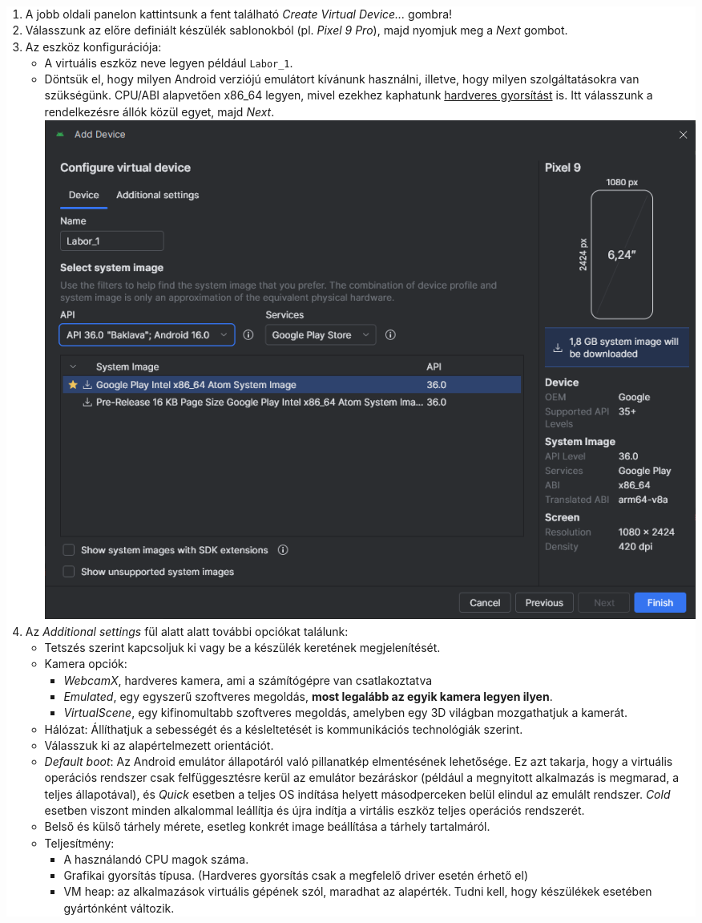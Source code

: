 1. A jobb oldali panelon kattintsunk a fent található *Create Virtual Device...* gombra!
1. Válasszunk az előre definiált készülék sablonokból (pl. *Pixel 9 Pro*), majd nyomjuk meg a *Next* gombot.
1. Az eszköz konfigurációja:
	- A virtuális eszköz neve legyen például `Labor_1`.
	- Döntsük el, hogy milyen Android verziójú emulátort kívánunk használni, illetve, hogy milyen szolgáltatásokra van szükségünk. CPU/ABI alapvetően x86_64 legyen, mivel ezekhez kaphatunk [hardveres gyorsítást](https://developer.android.com/studio/run/emulator-acceleration) is. Itt válasszunk a rendelkezésre állók közül egyet, majd *Next*.
 ![](assets/avd_create.png)
1. Az *Additional settings* fül alatt alatt további opciókat találunk:
	- Tetszés szerint kapcsoljuk ki vagy be a készülék keretének megjelenítését.
	- Kamera opciók:
        - *WebcamX*, hardveres kamera, ami a számítógépre van csatlakoztatva
        - *Emulated*, egy egyszerű szoftveres megoldás, **most legalább az egyik kamera legyen ilyen**.
        - *VirtualScene*, egy kifinomultabb szoftveres megoldás, amelyben egy 3D világban mozgathatjuk a kamerát.
    - Hálózat: Állíthatjuk a sebességét és a késleltetését is kommunikációs technológiák szerint.
    - Válasszuk ki az alapértelmezett orientációt.
    - *Default boot*: Az Android emulátor állapotáról való pillanatkép elmentésének lehetősége. Ez azt takarja, hogy a virtuális operációs rendszer csak felfüggesztésre kerül az emulátor bezáráskor (például a megnyitott alkalmazás is megmarad, a teljes állapotával), és *Quick* esetben a teljes OS indítása helyett másodperceken belül elindul az emulált rendszer. *Cold* esetben viszont minden alkalommal leállítja és újra indítja a virtális eszköz teljes operációs rendszerét.
    - Belső és külső tárhely mérete, esetleg konkrét image beállítása a tárhely tartalmáról.
    - Teljesítmény:
	    - A használandó CPU magok száma.
	    - Grafikai gyorsítás típusa. (Hardveres gyorsítás csak a megfelelő driver esetén érhető el)     
        - VM heap: az alkalmazások virtuális gépének szól, maradhat az alapérték. Tudni kell, hogy készülékek esetében gyártónként változik.
